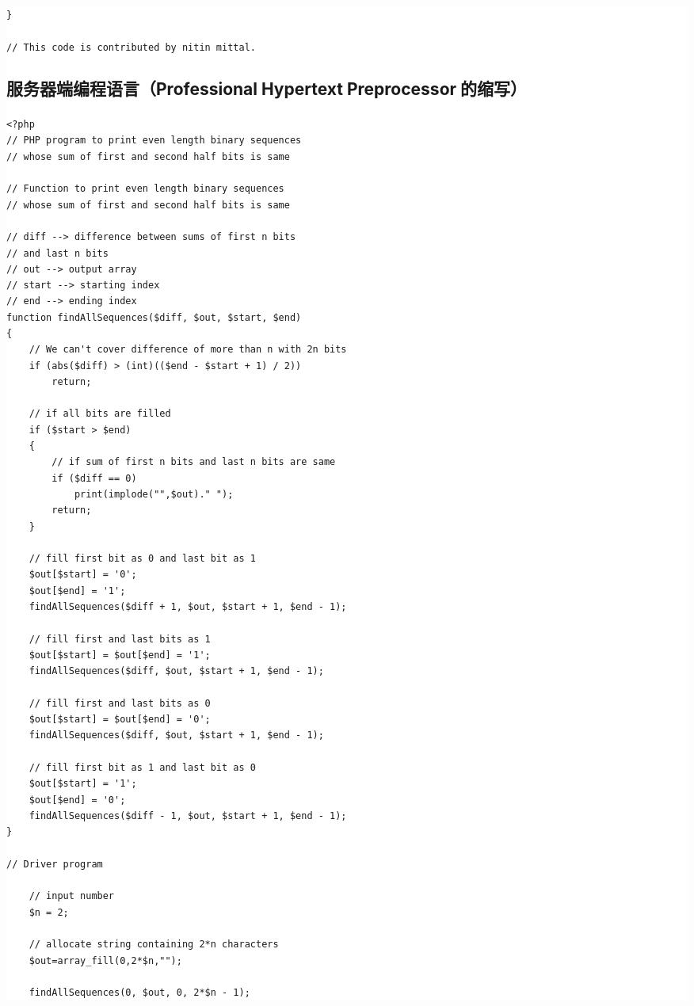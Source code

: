 ```
}

// This code is contributed by nitin mittal.
```

## 服务器端编程语言（Professional Hypertext Preprocessor 的缩写）

```
<?php
// PHP program to print even length binary sequences
// whose sum of first and second half bits is same

// Function to print even length binary sequences
// whose sum of first and second half bits is same

// diff --> difference between sums of first n bits
// and last n bits
// out --> output array
// start --> starting index
// end --> ending index
function findAllSequences($diff, $out, $start, $end)
{
    // We can't cover difference of more than n with 2n bits
    if (abs($diff) > (int)(($end - $start + 1) / 2))
        return;

    // if all bits are filled
    if ($start > $end)
    {
        // if sum of first n bits and last n bits are same
        if ($diff == 0)
            print(implode("",$out)." ");
        return;
    }

    // fill first bit as 0 and last bit as 1
    $out[$start] = '0';
    $out[$end] = '1';
    findAllSequences($diff + 1, $out, $start + 1, $end - 1);

    // fill first and last bits as 1
    $out[$start] = $out[$end] = '1';
    findAllSequences($diff, $out, $start + 1, $end - 1);

    // fill first and last bits as 0
    $out[$start] = $out[$end] = '0';
    findAllSequences($diff, $out, $start + 1, $end - 1);

    // fill first bit as 1 and last bit as 0
    $out[$start] = '1';
    $out[$end] = '0';
    findAllSequences($diff - 1, $out, $start + 1, $end - 1);
}

// Driver program

    // input number
    $n = 2;

    // allocate string containing 2*n characters
    $out=array_fill(0,2*$n,"");

    findAllSequences(0, $out, 0, 2*$n - 1);
```